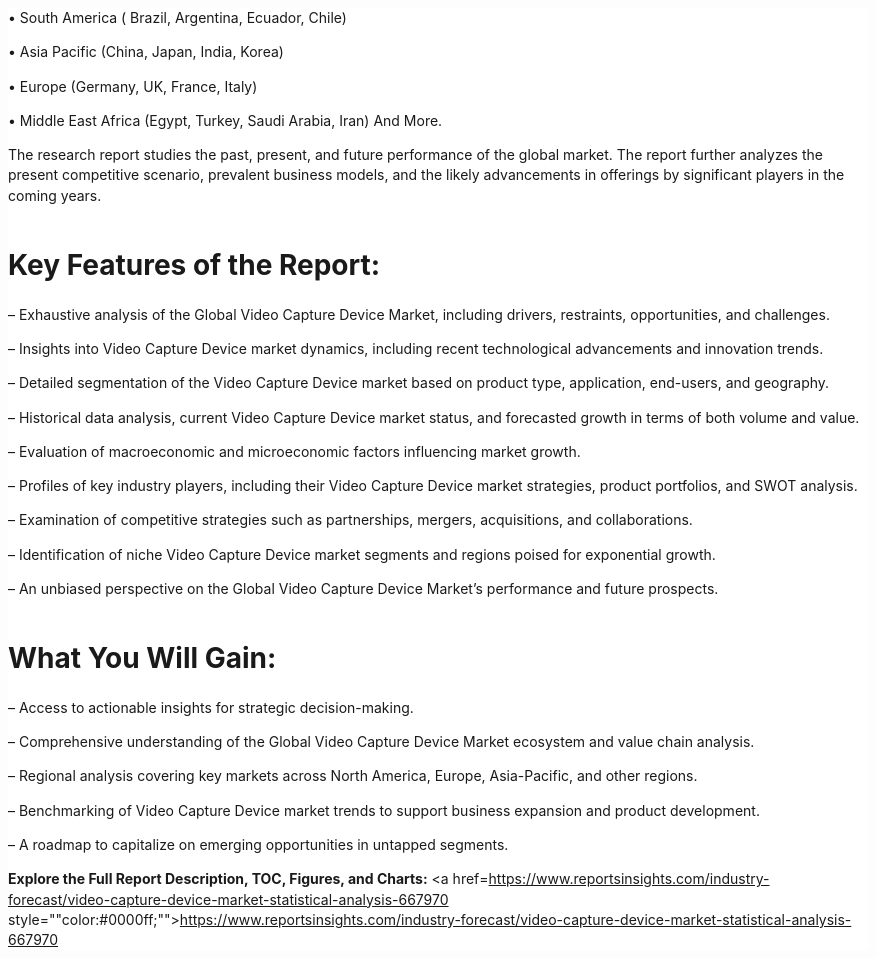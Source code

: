 • South America ( Brazil, Argentina, Ecuador, Chile)

• Asia Pacific (China, Japan, India, Korea)

• Europe (Germany, UK, France, Italy)

• Middle East Africa (Egypt, Turkey, Saudi Arabia, Iran) And More.

The research report studies the past, present, and future performance of the global market. The report further analyzes the present competitive scenario, prevalent business models, and the likely advancements in offerings by significant players in the coming years.

# <strong>Key Features of the Report:</strong>

– Exhaustive analysis of the Global Video Capture Device Market, including drivers, restraints, opportunities, and challenges.

– Insights into Video Capture Device market dynamics, including recent technological advancements and innovation trends.

– Detailed segmentation of the Video Capture Device market based on product type, application, end-users, and geography.

– Historical data analysis, current Video Capture Device market status, and forecasted growth in terms of both volume and value.

– Evaluation of macroeconomic and microeconomic factors influencing market growth.

– Profiles of key industry players, including their Video Capture Device market strategies, product portfolios, and SWOT analysis.

– Examination of competitive strategies such as partnerships, mergers, acquisitions, and collaborations.

– Identification of niche Video Capture Device market segments and regions poised for exponential growth.

– An unbiased perspective on the Global Video Capture Device Market’s performance and future prospects.

# <strong>What You Will Gain:</strong>

– Access to actionable insights for strategic decision-making.

– Comprehensive understanding of the Global Video Capture Device Market ecosystem and value chain analysis.

– Regional analysis covering key markets across North America, Europe, Asia-Pacific, and other regions.

– Benchmarking of Video Capture Device market trends to support business expansion and product development.

– A roadmap to capitalize on emerging opportunities in untapped segments.

<strong>Explore the Full Report Description, TOC, Figures, and Charts:</strong>
<a href=https://www.reportsinsights.com/industry-forecast/video-capture-device-market-statistical-analysis-667970 style=""color:#0000ff;"">https://www.reportsinsights.com/industry-forecast/video-capture-device-market-statistical-analysis-667970</a>

